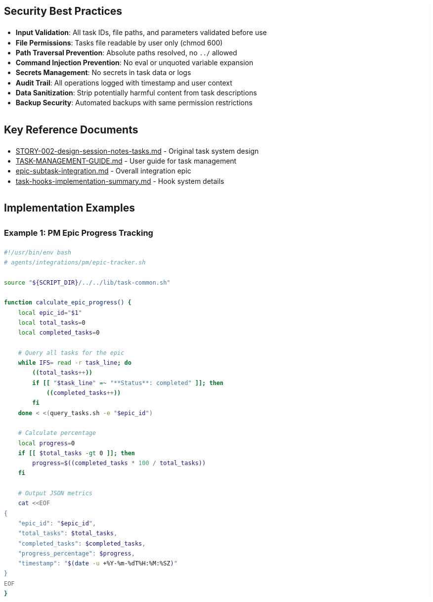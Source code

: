 ## Security Best Practices

- **Input Validation**: All task IDs, file paths, and parameters validated before use
- **File Permissions**: Tasks file readable by user only (chmod 600)
- **Path Traversal Prevention**: Absolute paths resolved, no `../` allowed
- **Command Injection Prevention**: No eval or unquoted variable expansion
- **Secrets Management**: No secrets in task data or logs
- **Audit Trail**: All operations logged with timestamp and user context
- **Data Sanitization**: Strip potentially harmful content from task descriptions
- **Backup Security**: Automated backups with same permission restrictions

## Key Reference Documents

- [STORY-002-design-session-notes-tasks.md](../stories/STORY-002-design-session-notes-tasks.md) - Original task system design
- [TASK-MANAGEMENT-GUIDE.md](../TASK-MANAGEMENT-GUIDE.md) - User guide for task management
- [epic-subtask-integration.md](../epics/epic-subtask-integration.md) - Overall integration epic
- [task-hooks-implementation-summary.md](../stories/task-hooks-implementation-summary.md) - Hook system details

## Implementation Examples

### Example 1: PM Epic Progress Tracking

```bash
#!/usr/bin/env bash
# agents/integrations/pm/epic-tracker.sh

source "${SCRIPT_DIR}/../../lib/task-common.sh"

function calculate_epic_progress() {
    local epic_id="$1"
    local total_tasks=0
    local completed_tasks=0
    
    # Query all tasks for the epic
    while IFS= read -r task_line; do
        ((total_tasks++))
        if [[ "$task_line" =~ "**Status**: completed" ]]; then
            ((completed_tasks++))
        fi
    done < <(query_tasks.sh -e "$epic_id")
    
    # Calculate percentage
    local progress=0
    if [[ $total_tasks -gt 0 ]]; then
        progress=$((completed_tasks * 100 / total_tasks))
    fi
    
    # Output JSON metrics
    cat <<EOF
{
    "epic_id": "$epic_id",
    "total_tasks": $total_tasks,
    "completed_tasks": $completed_tasks,
    "progress_percentage": $progress,
    "timestamp": "$(date -u +%Y-%m-%dT%H:%M:%SZ)"
}
EOF
}
```
